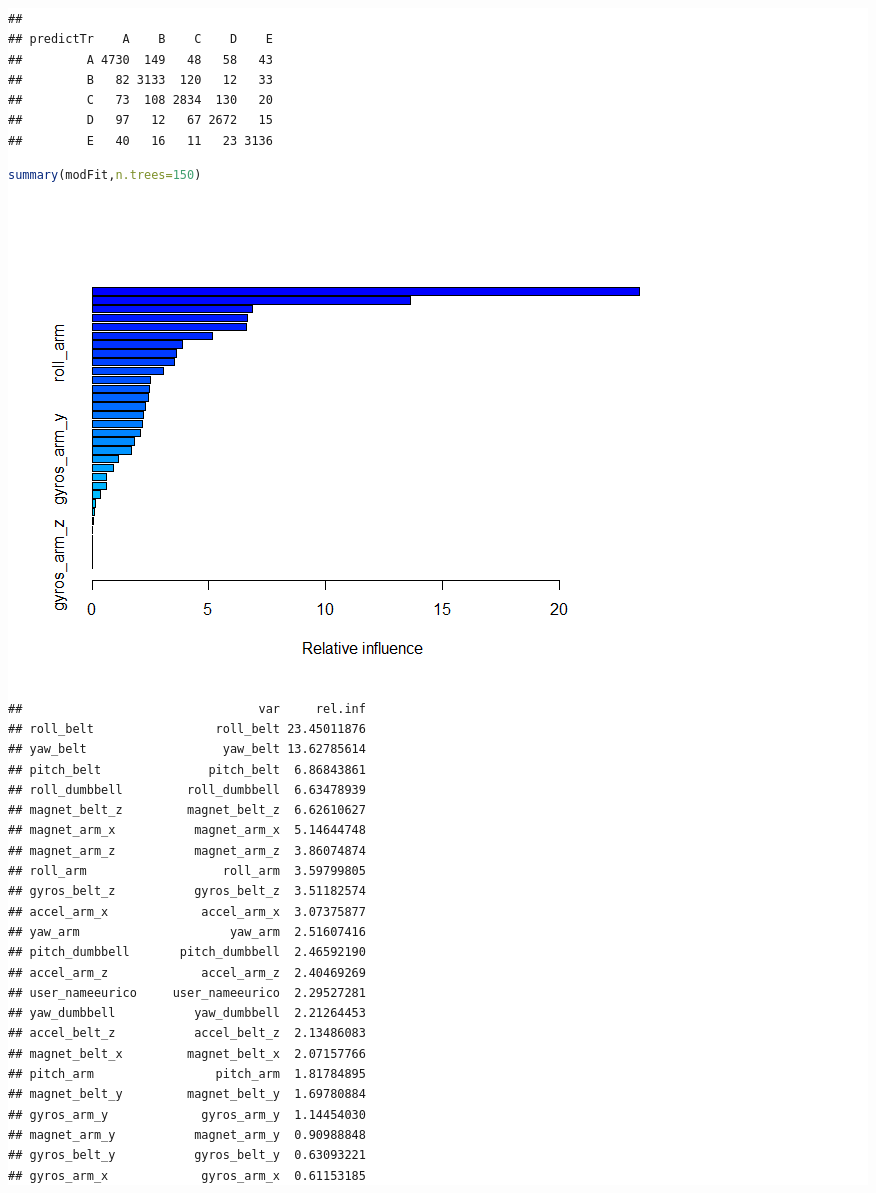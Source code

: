 ```
##          
## predictTr    A    B    C    D    E
##         A 4730  149   48   58   43
##         B   82 3133  120   12   33
##         C   73  108 2834  130   20
##         D   97   12   67 2672   15
##         E   40   16   11   23 3136
```

```r
summary(modFit,n.trees=150)
```

![](PML_Project_markd_files/figure-html/unnamed-chunk-4-1.png) 

```
##                                 var     rel.inf
## roll_belt                 roll_belt 23.45011876
## yaw_belt                   yaw_belt 13.62785614
## pitch_belt               pitch_belt  6.86843861
## roll_dumbbell         roll_dumbbell  6.63478939
## magnet_belt_z         magnet_belt_z  6.62610627
## magnet_arm_x           magnet_arm_x  5.14644748
## magnet_arm_z           magnet_arm_z  3.86074874
## roll_arm                   roll_arm  3.59799805
## gyros_belt_z           gyros_belt_z  3.51182574
## accel_arm_x             accel_arm_x  3.07375877
## yaw_arm                     yaw_arm  2.51607416
## pitch_dumbbell       pitch_dumbbell  2.46592190
## accel_arm_z             accel_arm_z  2.40469269
## user_nameeurico     user_nameeurico  2.29527281
## yaw_dumbbell           yaw_dumbbell  2.21264453
## accel_belt_z           accel_belt_z  2.13486083
## magnet_belt_x         magnet_belt_x  2.07157766
## pitch_arm                 pitch_arm  1.81784895
## magnet_belt_y         magnet_belt_y  1.69780884
## gyros_arm_y             gyros_arm_y  1.14454030
## magnet_arm_y           magnet_arm_y  0.90988848
## gyros_belt_y           gyros_belt_y  0.63093221
## gyros_arm_x             gyros_arm_x  0.61153185
```